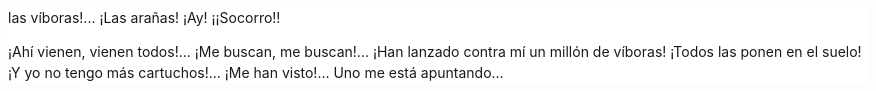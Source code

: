 las víboras!... ¡Las arañas! ¡Ay! ¡¡Socorro!!

¡Ahí vienen, vienen todos!... ¡Me buscan, me buscan!... ¡Han lanzado
contra mí un millón de víboras! ¡Todos las ponen en el suelo! ¡Y yo no
tengo más cartuchos!... ¡Me han visto!... Uno me está apuntando...